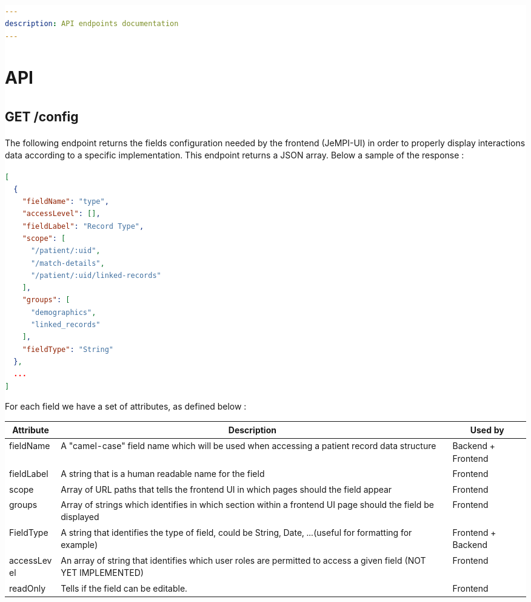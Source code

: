 ```yaml
---
description: API endpoints documentation
---
```


# API

## GET /config

The following endpoint returns the fields configuration needed by the frontend (JeMPI-UI) in order to properly display interactions data according to a specific
implementation. This endpoint returns a JSON array. Below a sample of the response :

```json
[
  {
    "fieldName": "type",
    "accessLevel": [],
    "fieldLabel": "Record Type",
    "scope": [
      "/patient/:uid",
      "/match-details",
      "/patient/:uid/linked-records"
    ],
    "groups": [
      "demographics",
      "linked_records"
    ],
    "fieldType": "String"
  },
  ...
]
```

For each field we have a set of attributes, as defined below :

| Attribute   | Description                                                                                                     | Used by            |
| ----------- | --------------------------------------------------------------------------------------------------------------- | ------------------ |
| fieldName   | A "camel-case" field name which will be used when accessing a patient record data structure                     | Backend + Frontend |
| fieldLabel  | A string that is a human readable name for the field                                                            | Frontend           |
| scope       | Array of URL paths that tells the frontend UI in which pages should the field appear                            | Frontend           |
| groups      | Array of strings which identifies in which section within a frontend UI page should the field be displayed      | Frontend           |
| FieldType   | A string that identifies the type of field, could be String, Date, ...(useful for formatting for example)       | Frontend + Backend |
| accessLevel | An array of string that identifies which user roles are permitted to access a given field (NOT YET IMPLEMENTED) | Frontend           |
| readOnly    | Tells if the field can be editable.                                                                             | Frontend           |

